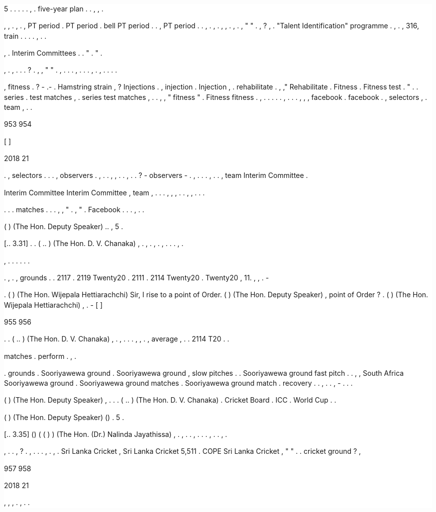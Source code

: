 5 . . . . . , . five-year plan . . , , .

, , . , . , PT period . PT period . bell PT period . . , PT period . . , . , . , , . , . , " " . , ? , . "Talent Identification" programme . , . , 316, train . . . . , . .

, . Interim Committees . . " . " .

, . , . . . ? . , , " " . , . . . , . . . , . , . . . .

, fitness . ? - .- . Hamstring strain , ? Injections . , injection . Injection , . rehabilitate . , ," Rehabilitate . Fitness . Fitness test . " . . series . test matches , . series test matches , . . , , " fitness " . Fitness fitness . , . . . . . , . . . , , , facebook . facebook . , selectors , . team , . .

953 954

[ ]

2018 21

. , selectors . . . , observers . , . . , , . . , . . ? - observers - . , . . . , . . , team Interim Committee .

Interim Committee Interim Committee , team , . . . , , , . . , , . . .

. . . matches . . . , , " . , " . Facebook . . . , . .

( ) (The Hon. Deputy Speaker) .. , 5 .

[.. 3.31] . . ( .. ) (The Hon. D. V. Chanaka) , . , . , . , . . . , .

, . . . . . .

. , . , grounds . . 2117 . 2119 Twenty20 . 2111 . 2114 Twenty20 . Twenty20 , 11. , , . -

. ( ) (The Hon. Wijepala Hettiarachchi) Sir, I rise to a point of Order. ( ) (The Hon. Deputy Speaker) , point of Order ? . ( ) (The Hon. Wijepala Hettiarachchi) , . - [ ]

955 956

. . ( .. ) (The Hon. D. V. Chanaka) , . , . . . , , . , average , . . 2114 T20 . .

matches . perform . , .

. grounds . Sooriyawewa ground . Sooriyawewa ground , slow pitches . . Sooriyawewa ground fast pitch . . , , South Africa Sooriyawewa ground . Sooriyawewa ground matches . Sooriyawewa ground match . recovery . . , . . , - . . .

( ) (The Hon. Deputy Speaker) , . . . ( .. ) (The Hon. D. V. Chanaka) . Cricket Board . ICC . World Cup . .

( ) (The Hon. Deputy Speaker) () . 5 .

[.. 3.35] () ( ( ) ) (The Hon. (Dr.) Nalinda Jayathissa) , . , . . , . . . , . . , .

, . . , ? . , . . . , . , . Sri Lanka Cricket , Sri Lanka Cricket 5,511 . COPE Sri Lanka Cricket , " " . . cricket ground ? ,

957 958

2018 21

, , , . , . .
